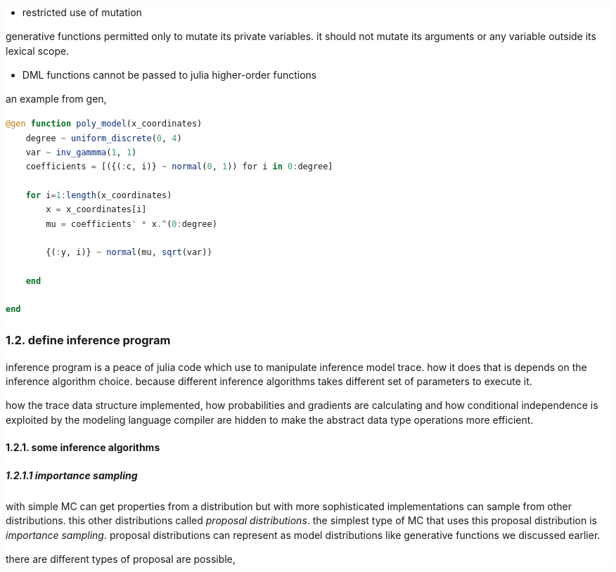 - restricted use of mutation

generative functions permitted only to mutate its private variables. it should not mutate its arguments or any variable
outside its lexical scope.

- DML functions cannot be passed to julia higher-order functions

an example from gen,

```julia
@gen function poly_model(x_coordinates)
    degree ~ uniform_discrete(0, 4)
    var ~ inv_gammma(1, 1)
    coefficients = [({(:c, i)} ~ normal(0, 1)) for i in 0:degree]
    
    for i=1:length(x_coordinates)
        x = x_coordinates[i]
        mu = coefficients' * x.^(0:degree)
        
        {(:y, i)} ~ normal(mu, sqrt(var))
        
    end
    
end
```

### 1.2. define inference program

inference program is a peace of julia code which use to manipulate inference model trace. how it does that is depends 
on the inference algorithm choice. because different inference algorithms takes different set of parameters to execute 
it.

how the trace data structure implemented, how probabilities and gradients are calculating and how conditional 
independence is exploited by the modeling language compiler are hidden to make the abstract data type operations more 
efficient.

#### 1.2.1. some inference algorithms

##### 1.2.1.1 importance sampling

with simple MC can get properties from a distribution but with more sophisticated implementations can sample from 
other distributions. this other distributions called _proposal distributions_. the simplest type of MC that uses this 
proposal distribution is _importance sampling_. proposal distributions can represent as model distributions like 
generative functions we discussed earlier.

there are different types of proposal are possible,
